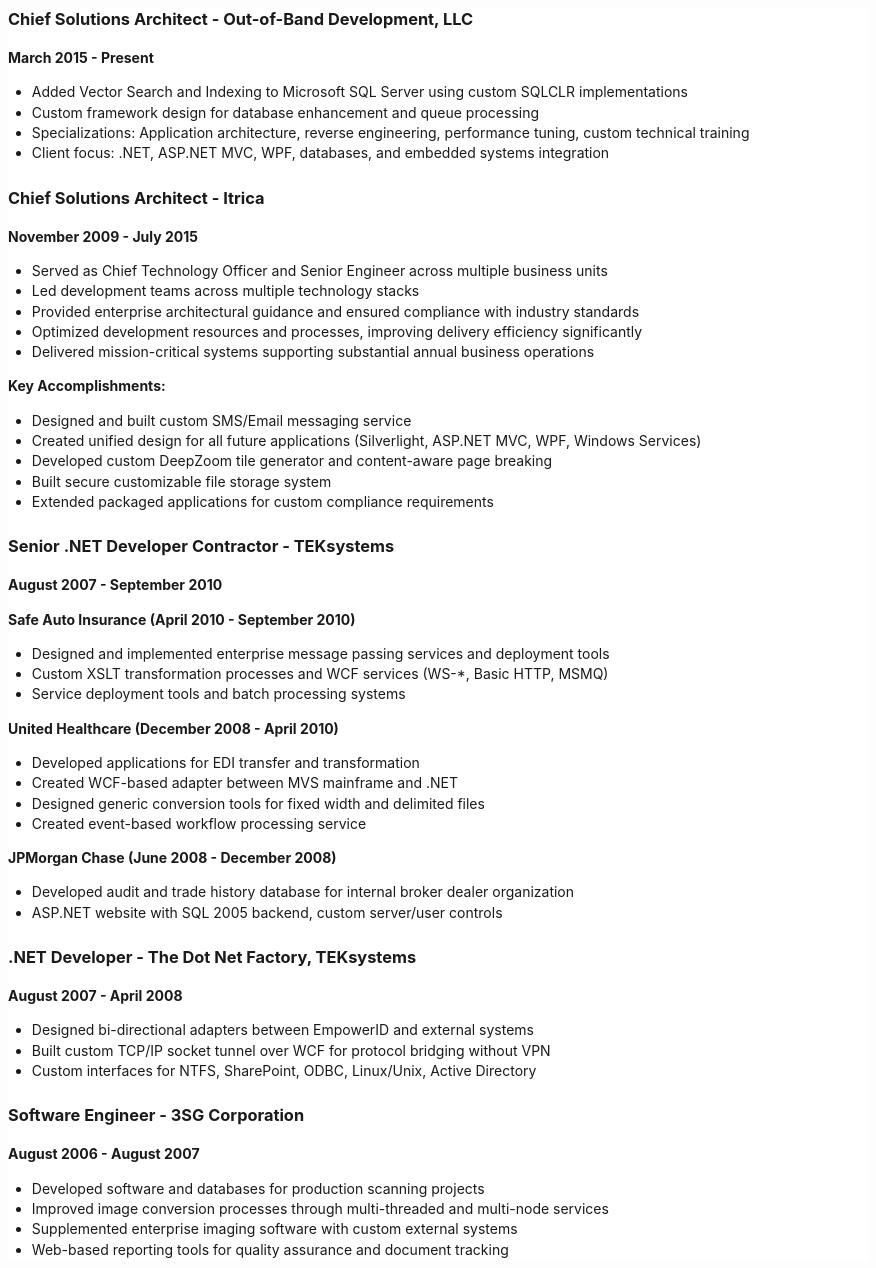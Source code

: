 ### Chief Solutions Architect - Out-of-Band Development, LLC
**March 2015 - Present**
- Added Vector Search and Indexing to Microsoft SQL Server using custom SQLCLR implementations
- Custom framework design for database enhancement and queue processing
- Specializations: Application architecture, reverse engineering, performance tuning, custom technical training
- Client focus: .NET, ASP.NET MVC, WPF, databases, and embedded systems integration

### Chief Solutions Architect - Itrica
**November 2009 - July 2015**
- Served as Chief Technology Officer and Senior Engineer across multiple business units
- Led development teams across multiple technology stacks
- Provided enterprise architectural guidance and ensured compliance with industry standards
- Optimized development resources and processes, improving delivery efficiency significantly
- Delivered mission-critical systems supporting substantial annual business operations

**Key Accomplishments:**
- Designed and built custom SMS/Email messaging service
- Created unified design for all future applications (Silverlight, ASP.NET MVC, WPF, Windows Services)
- Developed custom DeepZoom tile generator and content-aware page breaking
- Built secure customizable file storage system
- Extended packaged applications for custom compliance requirements

### Senior .NET Developer Contractor - TEKsystems
**August 2007 - September 2010**

**Safe Auto Insurance (April 2010 - September 2010)**
- Designed and implemented enterprise message passing services and deployment tools
- Custom XSLT transformation processes and WCF services (WS-*, Basic HTTP, MSMQ)
- Service deployment tools and batch processing systems

**United Healthcare (December 2008 - April 2010)**
- Developed applications for EDI transfer and transformation
- Created WCF-based adapter between MVS mainframe and .NET
- Designed generic conversion tools for fixed width and delimited files
- Created event-based workflow processing service

**JPMorgan Chase (June 2008 - December 2008)**
- Developed audit and trade history database for internal broker dealer organization
- ASP.NET website with SQL 2005 backend, custom server/user controls

### .NET Developer - The Dot Net Factory, TEKsystems
**August 2007 - April 2008**
- Designed bi-directional adapters between EmpowerID and external systems
- Built custom TCP/IP socket tunnel over WCF for protocol bridging without VPN
- Custom interfaces for NTFS, SharePoint, ODBC, Linux/Unix, Active Directory

### Software Engineer - 3SG Corporation
**August 2006 - August 2007**
- Developed software and databases for production scanning projects
- Improved image conversion processes through multi-threaded and multi-node services
- Supplemented enterprise imaging software with custom external systems
- Web-based reporting tools for quality assurance and document tracking
